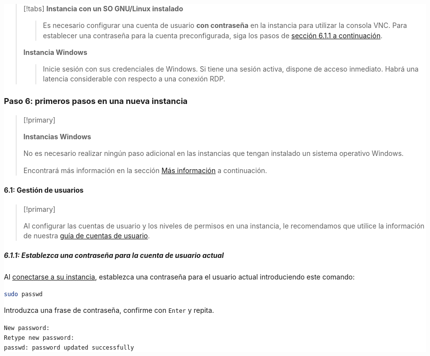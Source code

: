 
> [!tabs]
> **Instancia con un SO GNU/Linux instalado**
>>
>> Es necesario configurar una cuenta de usuario **con contraseña** en la instancia para utilizar la consola VNC. Para establecer una contraseña para la cuenta preconfigurada, siga los pasos de [sección 6.1.1 a continuación](#set-password).
>>
> **Instancia Windows**
>>
>> Inicie sesión con sus credenciales de Windows. Si tiene una sesión activa, dispone de acceso inmediato. Habrá una latencia considerable con respecto a una conexión RDP.
>>

<a name="manage-access"></a>

### Paso 6: primeros pasos en una nueva instancia

> [!primary]
>
>**Instancias Windows**
>
> No es necesario realizar ningún paso adicional en las instancias que tengan instalado un sistema operativo Windows.
>
> Encontrará más información en la sección [Más información](#go-further) a continuación.
>

<a name="user-mgmt"></a>

#### 6.1: Gestión de usuarios

<a name="set-password"></a>

> [!primary]
>
> Al configurar las cuentas de usuario y los niveles de permisos en una instancia, le recomendamos que utilice la información de nuestra [guía de cuentas de usuario](/pages/bare_metal_cloud/dedicated_servers/changing_root_password_linux_ds).
>

##### 6.1.1: Establezca una contraseña para la cuenta de usuario actual

Al [conectarse a su instancia](#manage-access), establezca una contraseña para el usuario actual introduciendo este comando:

```bash
sudo passwd
```

Introduzca una frase de contraseña, confirme con `Enter` y repita.

```console
New password: 
Retype new password:
passwd: password updated successfully
```
